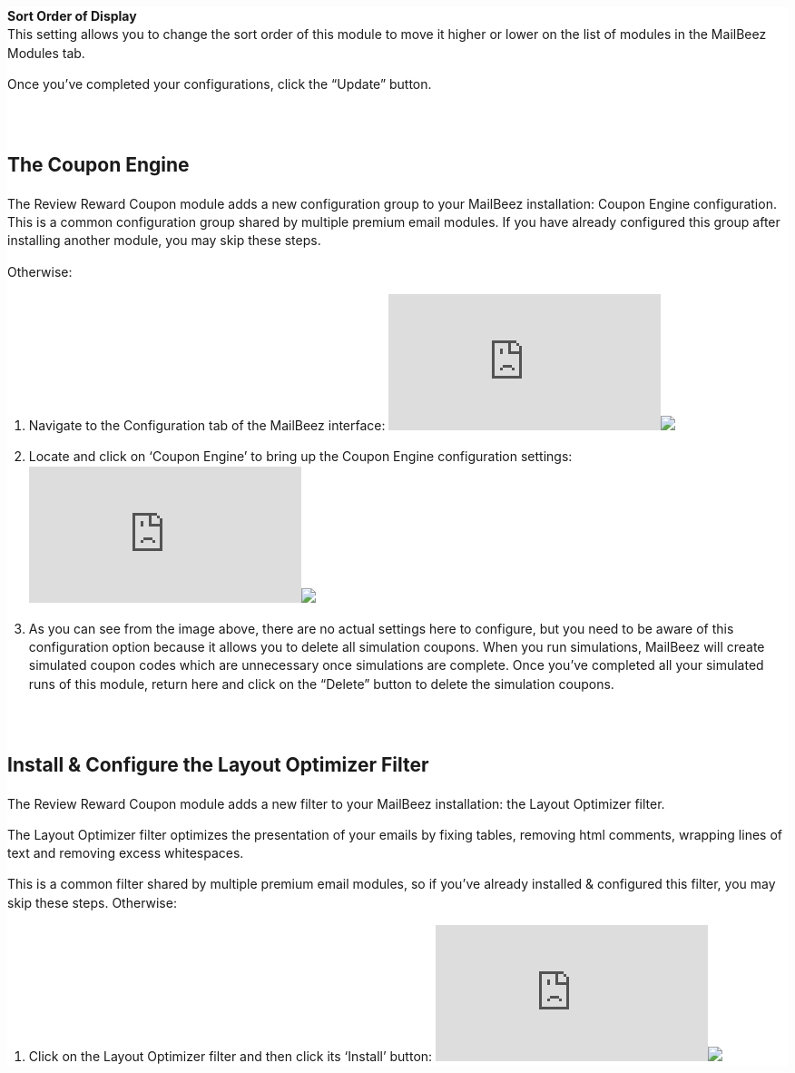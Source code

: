 **Sort Order of Display**  
 This setting allows you to change the sort order of this module to move it higher or lower on the list of modules in the MailBeez Modules tab.

Once you’ve completed your configurations, click the “Update” button.

 

## The Coupon Engine

The Review Reward Coupon module adds a new configuration group to your MailBeez installation: Coupon Engine configuration. This is a common configuration group shared by multiple premium email modules. If you have already configured this group after installing another module, you may skip these steps.

Otherwise:

1. Navigate to the Configuration tab of the MailBeez interface:
[![](http://localhost/wordpress_mailbeez_EOL/wp-content/themes/awake/lib/scripts/timthumb/thumb.php?src=http://mailbeez.com/images/doc/common_images/config_tab3.png&w=270&h=174&zc=1&q=100 "MailBeez Configuration Tab")](http://mailbeez.com/images/doc/common_images/config_tab3.png "MailBeez Configuration Tab")![](http://localhost/wordpress_mailbeez_EOL/wp-content/themes/awake/images/shortcodes/image_shadow.png)

3. Locate and click on ‘Coupon Engine’ to bring up the Coupon Engine configuration settings:
[![](http://localhost/wordpress_mailbeez_EOL/wp-content/themes/awake/lib/scripts/timthumb/thumb.php?src=http://mailbeez.com/images/doc/common_images/coupon_engine_config.png&w=175&h=154&zc=1&q=100 "Coupon Engine Configuration Panel")](http://mailbeez.com/images/doc/common_images/coupon_engine_config.png "Coupon Engine Configuration Panel")![](http://localhost/wordpress_mailbeez_EOL/wp-content/themes/awake/images/shortcodes/image_shadow.png)

5. As you can see from the image above, there are no actual settings here to configure, but you need to be aware of this configuration option because it allows you to delete all simulation coupons. When you run simulations, MailBeez will create simulated coupon codes which are unnecessary once simulations are complete. Once you’ve completed all your simulated runs of this module, return here and click on the “Delete” button to delete the simulation coupons.

 

## Install & Configure the Layout Optimizer Filter

The Review Reward Coupon module adds a new filter to your MailBeez installation: the Layout Optimizer filter.

The Layout Optimizer filter optimizes the presentation of your emails by fixing tables, removing html comments, wrapping lines of text and removing excess whitespaces.

This is a common filter shared by multiple premium email modules, so if you’ve already installed & configured this filter, you may skip these steps. Otherwise:

1. Click on the Layout Optimizer filter and then click its ‘Install’ button:
[![](http://localhost/wordpress_mailbeez_EOL/wp-content/themes/awake/lib/scripts/timthumb/thumb.php?src=http://mailbeez.com/images/doc/common_images/layout_optimizer_install.png&w=175&h=70&zc=1&q=100 "Install Layout Filter")](http://mailbeez.com/images/doc/common_images/layout_optimizer_install.png "Install Layout Filter")![](http://localhost/wordpress_mailbeez_EOL/wp-content/themes/awake/images/shortcodes/image_shadow.png)
